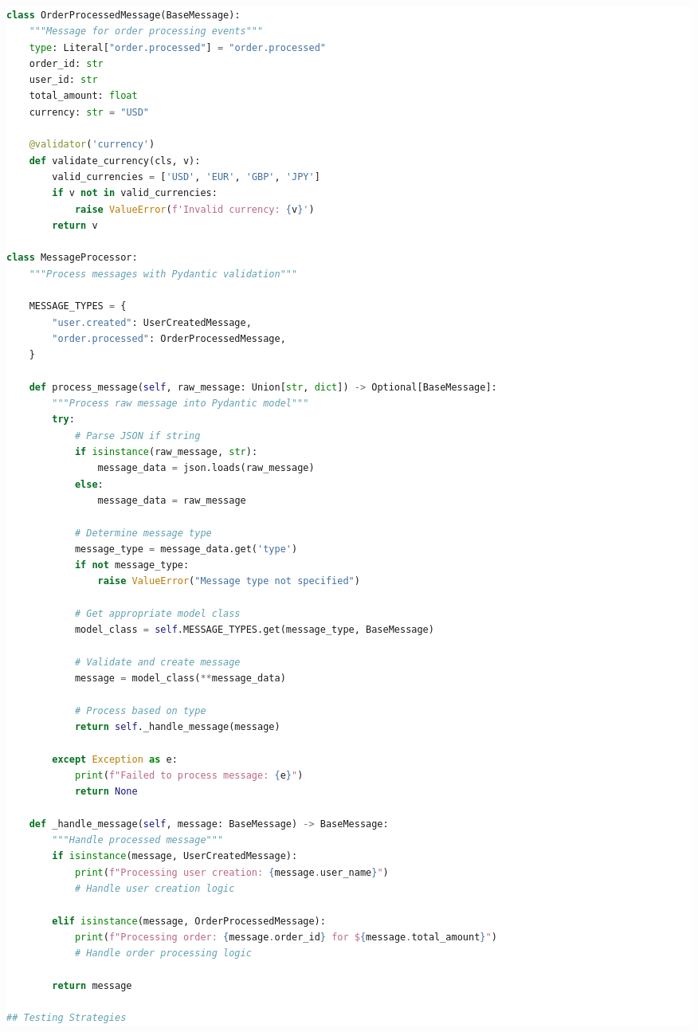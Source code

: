 ```python
class OrderProcessedMessage(BaseMessage):
    """Message for order processing events"""
    type: Literal["order.processed"] = "order.processed"
    order_id: str
    user_id: str
    total_amount: float
    currency: str = "USD"
    
    @validator('currency')
    def validate_currency(cls, v):
        valid_currencies = ['USD', 'EUR', 'GBP', 'JPY']
        if v not in valid_currencies:
            raise ValueError(f'Invalid currency: {v}')
        return v

class MessageProcessor:
    """Process messages with Pydantic validation"""
    
    MESSAGE_TYPES = {
        "user.created": UserCreatedMessage,
        "order.processed": OrderProcessedMessage,
    }
    
    def process_message(self, raw_message: Union[str, dict]) -> Optional[BaseMessage]:
        """Process raw message into Pydantic model"""
        try:
            # Parse JSON if string
            if isinstance(raw_message, str):
                message_data = json.loads(raw_message)
            else:
                message_data = raw_message
            
            # Determine message type
            message_type = message_data.get('type')
            if not message_type:
                raise ValueError("Message type not specified")
            
            # Get appropriate model class
            model_class = self.MESSAGE_TYPES.get(message_type, BaseMessage)
            
            # Validate and create message
            message = model_class(**message_data)
            
            # Process based on type
            return self._handle_message(message)
            
        except Exception as e:
            print(f"Failed to process message: {e}")
            return None
    
    def _handle_message(self, message: BaseMessage) -> BaseMessage:
        """Handle processed message"""
        if isinstance(message, UserCreatedMessage):
            print(f"Processing user creation: {message.user_name}")
            # Handle user creation logic
            
        elif isinstance(message, OrderProcessedMessage):
            print(f"Processing order: {message.order_id} for ${message.total_amount}")
            # Handle order processing logic
        
        return message

## Testing Strategies
```